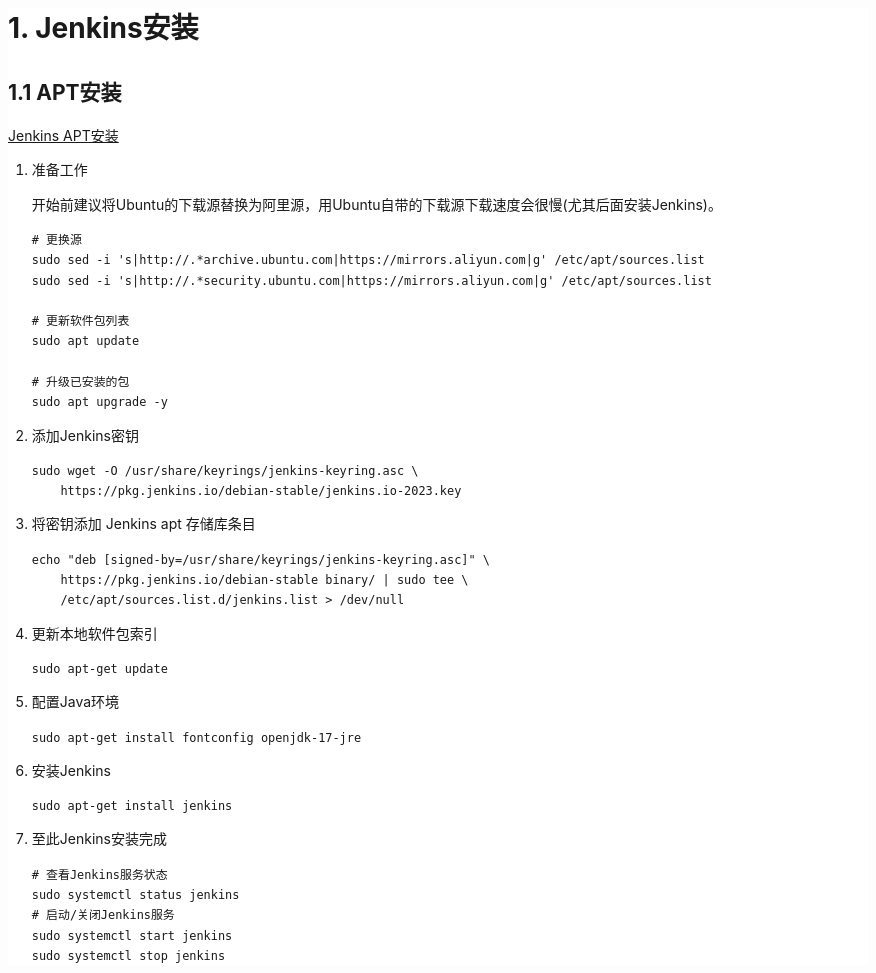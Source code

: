 # 1. Jenkins安装

## 1.1 APT安装

[Jenkins APT安装](https://pkg.jenkins.io/debian-stable/)

1. 准备工作

   开始前建议将Ubuntu的下载源替换为阿里源，用Ubuntu自带的下载源下载速度会很慢(尤其后面安装Jenkins)。
   
   ```shell
   # 更换源
   sudo sed -i 's|http://.*archive.ubuntu.com|https://mirrors.aliyun.com|g' /etc/apt/sources.list
   sudo sed -i 's|http://.*security.ubuntu.com|https://mirrors.aliyun.com|g' /etc/apt/sources.list
   
   # 更新软件包列表
   sudo apt update
   
   # 升级已安装的包
   sudo apt upgrade -y
   ```

2. 添加Jenkins密钥

   ```shell
   sudo wget -O /usr/share/keyrings/jenkins-keyring.asc \
       https://pkg.jenkins.io/debian-stable/jenkins.io-2023.key
   ```

3. 将密钥添加 Jenkins apt 存储库条目

   ```shell
   echo "deb [signed-by=/usr/share/keyrings/jenkins-keyring.asc]" \
       https://pkg.jenkins.io/debian-stable binary/ | sudo tee \
       /etc/apt/sources.list.d/jenkins.list > /dev/null
   ```

4. 更新本地软件包索引

   ```shell
   sudo apt-get update
   ```

5. 配置Java环境

   ```shell
   sudo apt-get install fontconfig openjdk-17-jre
   ```

6. 安装Jenkins

   ```shell
   sudo apt-get install jenkins
   ```

7. 至此Jenkins安装完成

   ```shell
   # 查看Jenkins服务状态
   sudo systemctl status jenkins
   # 启动/关闭Jenkins服务
   sudo systemctl start jenkins
   sudo systemctl stop jenkins
   ```
